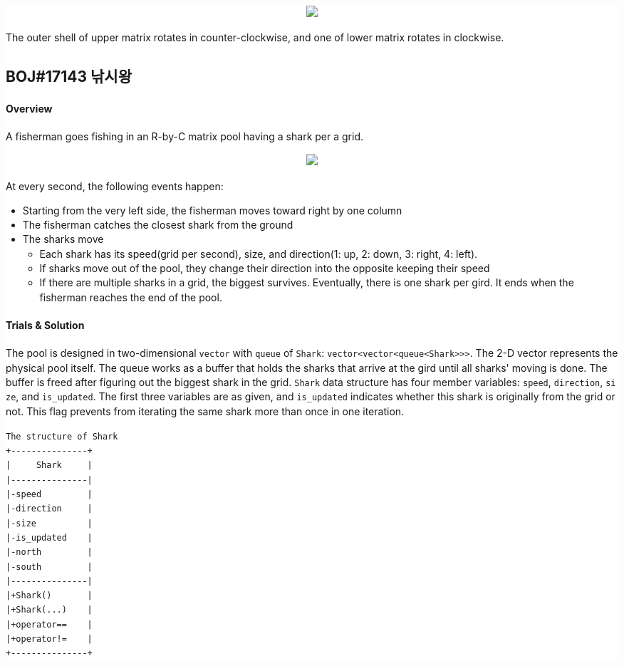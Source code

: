 <p align="center">
    <img width="50%" src="https://upload.acmicpc.net/94466937-96c7-4f25-9804-530ebd554a59/-/preview/">
</p>

The outer shell of upper matrix rotates in counter-clockwise, and one of lower
matrix rotates in clockwise. 

## BOJ#17143 낚시왕
#### Overview
A fisherman goes fishing in an R-by-C matrix pool having a shark per a grid.

<p align="center">
    <img width="50%" src="https://upload.acmicpc.net/85c2ccad-e4b8-4397-9bd6-0ec73b0f44f8/-/preview/">
</p>

At every second, the following events happen:
- Starting from the very left side, the fisherman moves toward right by one column
- The fisherman catches the closest shark from the ground
- The sharks move
   - Each shark has its speed(grid per second), size, and direction(1: up, 
   2: down, 3: right, 4: left).
   - If sharks move out of the pool, they change their direction into the 
   opposite keeping their speed
   - If there are multiple sharks in a grid, the biggest survives.
Eventually, there is one shark per gird. It ends when the fisherman reaches the
end of the pool.

#### Trials & Solution
The pool is designed in two-dimensional `vector` with `queue` of `Shark`: `vector<vector<queue<Shark>>>`.
The 2-D vector represents the physical pool itself. The queue works as a buffer
that holds the sharks that arrive at the gird until all sharks' moving is done.
The buffer is freed after figuring out the biggest shark in the grid. `Shark`
data structure has four member variables: `speed`, `direction`, `size`, and 
`is_updated`. The first three variables are as given, and `is_updated` indicates
whether this shark is originally from the grid or not. This flag prevents from
iterating the same shark more than once in one iteration.
```
The structure of Shark
+---------------+
|     Shark     |
|---------------|
|-speed         |
|-direction     |
|-size          |
|-is_updated    |
|-north         |
|-south         |
|---------------|
|+Shark()       |
|+Shark(...)    |
|+operator==    |
|+operator!=    |
+---------------+
```
